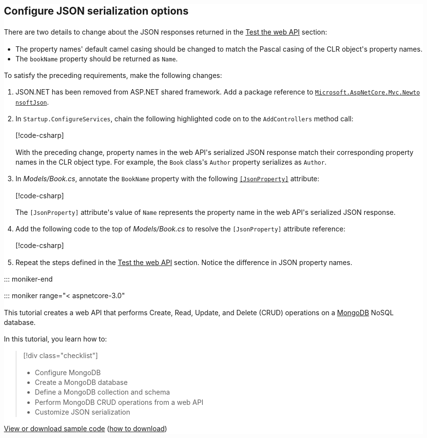 ## Configure JSON serialization options

There are two details to change about the JSON responses returned in the [Test the web API](#test-the-web-api) section:

* The property names' default camel casing should be changed to match the Pascal casing of the CLR object's property names.
* The `bookName` property should be returned as `Name`.

To satisfy the preceding requirements, make the following changes:

1. JSON.NET has been removed from ASP.NET shared framework. Add a package reference to [`Microsoft.AspNetCore.Mvc.NewtonsoftJson`](https://nuget.org/packages/Microsoft.AspNetCore.Mvc.NewtonsoftJson).

1. In `Startup.ConfigureServices`, chain the following highlighted code on to the `AddControllers` method call:

   [!code-csharp[](first-mongo-app/samples/3.x/SampleApp/Startup.cs?name=snippet_ConfigureServices&highlight=12)]

   With the preceding change, property names in the web API's serialized JSON response match their corresponding property names in the CLR object type. For example, the `Book` class's `Author` property serializes as `Author`.

1. In *Models/Book.cs*, annotate the `BookName` property with the following [`[JsonProperty]`](https://www.newtonsoft.com/json/help/html/T_Newtonsoft_Json_JsonPropertyAttribute.htm) attribute:

   [!code-csharp[](first-mongo-app/samples/3.x/SampleApp/Models/Book.cs?name=snippet_BookNameProperty&highlight=2)]

   The `[JsonProperty]` attribute's value of `Name` represents the property name in the web API's serialized JSON response.

1. Add the following code to the top of *Models/Book.cs* to resolve the `[JsonProperty]` attribute reference:

   [!code-csharp[](first-mongo-app/samples/3.x/SampleApp/Models/Book.cs?name=snippet_NewtonsoftJsonImport)]

1. Repeat the steps defined in the [Test the web API](#test-the-web-api) section. Notice the difference in JSON property names.

::: moniker-end

::: moniker range="< aspnetcore-3.0"

This tutorial creates a web API that performs Create, Read, Update, and Delete (CRUD) operations on a [MongoDB](https://www.mongodb.com/what-is-mongodb) NoSQL database.

In this tutorial, you learn how to:

> [!div class="checklist"]
> * Configure MongoDB
> * Create a MongoDB database
> * Define a MongoDB collection and schema
> * Perform MongoDB CRUD operations from a web API
> * Customize JSON serialization

[View or download sample code](https://github.com/dotnet/AspNetCore.Docs/tree/main/aspnetcore/tutorials/first-mongo-app/samples) ([how to download](xref:index#how-to-download-a-sample))
